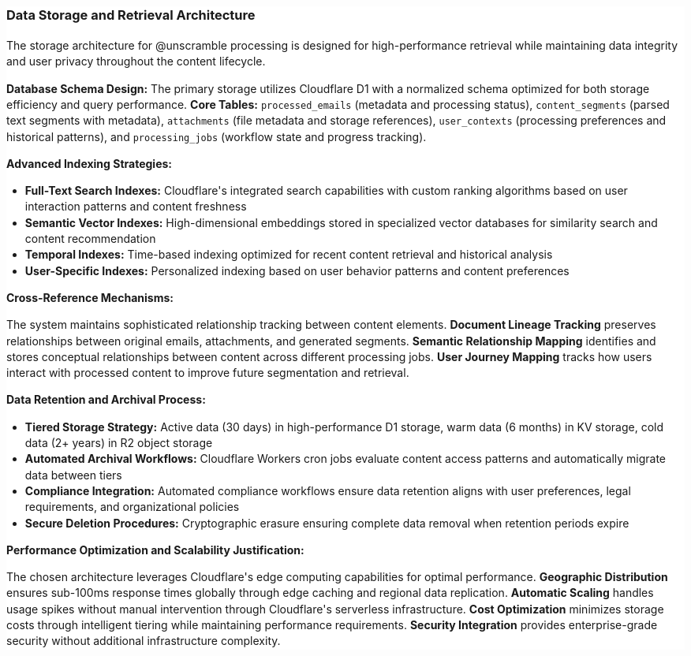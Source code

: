 ### Data Storage and Retrieval Architecture

The storage architecture for @unscramble processing is designed for
high-performance retrieval while maintaining data integrity and user privacy
throughout the content lifecycle.

**Database Schema Design:** The primary storage utilizes Cloudflare D1 with a
normalized schema optimized for both storage efficiency and query performance.
**Core Tables:** `processed_emails` (metadata and processing status),
`content_segments` (parsed text segments with metadata), `attachments` (file
metadata and storage references), `user_contexts` (processing preferences and
historical patterns), and `processing_jobs` (workflow state and progress
tracking).

**Advanced Indexing Strategies:**

- **Full-Text Search Indexes:** Cloudflare's integrated search capabilities with
  custom ranking algorithms based on user interaction patterns and content
  freshness
- **Semantic Vector Indexes:** High-dimensional embeddings stored in specialized
  vector databases for similarity search and content recommendation
- **Temporal Indexes:** Time-based indexing optimized for recent content
  retrieval and historical analysis
- **User-Specific Indexes:** Personalized indexing based on user behavior
  patterns and content preferences

**Cross-Reference Mechanisms:**

The system maintains sophisticated relationship tracking between content
elements. **Document Lineage Tracking** preserves relationships between original
emails, attachments, and generated segments. **Semantic Relationship Mapping**
identifies and stores conceptual relationships between content across different
processing jobs. **User Journey Mapping** tracks how users interact with
processed content to improve future segmentation and retrieval.

**Data Retention and Archival Process:**

- **Tiered Storage Strategy:** Active data (30 days) in high-performance D1
  storage, warm data (6 months) in KV storage, cold data (2+ years) in R2 object
  storage
- **Automated Archival Workflows:** Cloudflare Workers cron jobs evaluate
  content access patterns and automatically migrate data between tiers
- **Compliance Integration:** Automated compliance workflows ensure data
  retention aligns with user preferences, legal requirements, and organizational
  policies
- **Secure Deletion Procedures:** Cryptographic erasure ensuring complete data
  removal when retention periods expire

**Performance Optimization and Scalability Justification:**

The chosen architecture leverages Cloudflare's edge computing capabilities for
optimal performance. **Geographic Distribution** ensures sub-100ms response
times globally through edge caching and regional data replication. **Automatic
Scaling** handles usage spikes without manual intervention through Cloudflare's
serverless infrastructure. **Cost Optimization** minimizes storage costs through
intelligent tiering while maintaining performance requirements. **Security
Integration** provides enterprise-grade security without additional
infrastructure complexity.
